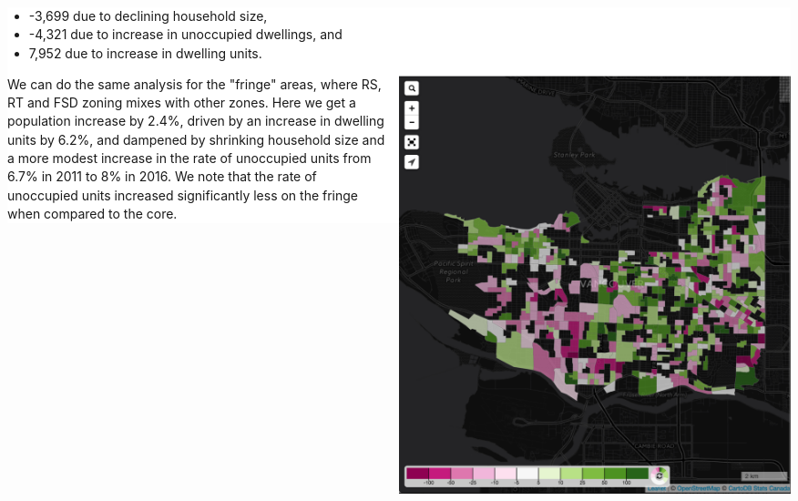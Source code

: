 * -3,699 due to declining household size,
* -4,321 due to increase in unoccupied dwellings, and
* 7,952 due to increase in dwelling units.

<img src="images/filter_fringe.png" style="width:50%;float:right;margin-left:10px;">
We can do the same analysis for the "fringe" areas, where RS, RT and FSD zoning mixes with other zones. Here we get a population
increase by 2.4%, driven by an increase
in dwelling units by 6.2%, and dampened by shrinking household size and a
more modest increase in the rate of unoccupied units from 6.7% in 2011 to 8% in 2016. We note that
the rate of unoccupied units increased significantly less on the fringe when compared to the core.
